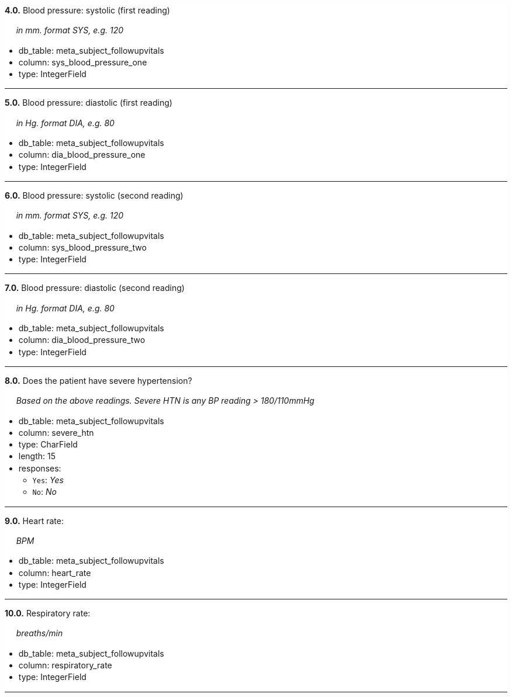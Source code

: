 **4.0.** Blood pressure: systolic (first reading)

&nbsp;&nbsp;&nbsp;&nbsp; *in mm. format SYS, e.g. 120*
- db_table: meta_subject_followupvitals
- column: sys_blood_pressure_one
- type: IntegerField
---

**5.0.** Blood pressure: diastolic (first reading)

&nbsp;&nbsp;&nbsp;&nbsp; *in Hg. format DIA, e.g. 80*
- db_table: meta_subject_followupvitals
- column: dia_blood_pressure_one
- type: IntegerField
---

**6.0.** Blood pressure: systolic (second reading)

&nbsp;&nbsp;&nbsp;&nbsp; *in mm. format SYS, e.g. 120*
- db_table: meta_subject_followupvitals
- column: sys_blood_pressure_two
- type: IntegerField
---

**7.0.** Blood pressure: diastolic (second reading)

&nbsp;&nbsp;&nbsp;&nbsp; *in Hg. format DIA, e.g. 80*
- db_table: meta_subject_followupvitals
- column: dia_blood_pressure_two
- type: IntegerField
---

**8.0.** Does the patient have severe hypertension?

&nbsp;&nbsp;&nbsp;&nbsp; *Based on the above readings. Severe HTN is any BP reading > 180/110mmHg*
- db_table: meta_subject_followupvitals
- column: severe_htn
- type: CharField
- length: 15
- responses:
  - `Yes`: *Yes*
  - `No`: *No*
---

**9.0.** Heart rate:

&nbsp;&nbsp;&nbsp;&nbsp; *BPM*
- db_table: meta_subject_followupvitals
- column: heart_rate
- type: IntegerField
---

**10.0.** Respiratory rate:

&nbsp;&nbsp;&nbsp;&nbsp; *breaths/min*
- db_table: meta_subject_followupvitals
- column: respiratory_rate
- type: IntegerField
---
